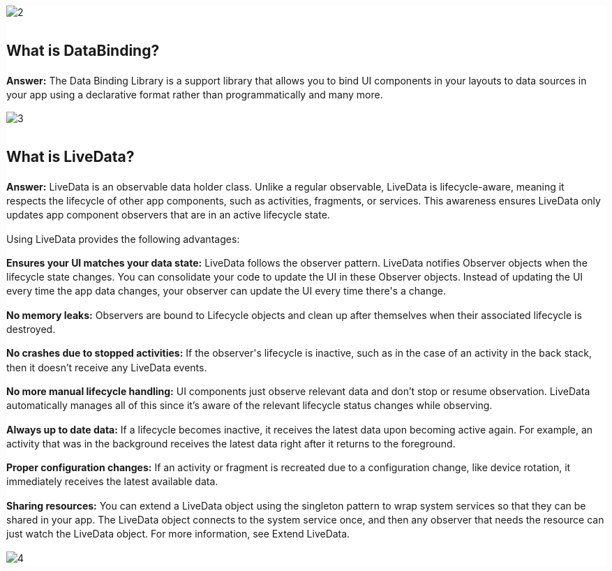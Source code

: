 <img src="https://image.ibb.co/nmhxNK/2.png" alt="2" />


## **What is DataBinding?**

**Answer:** The Data Binding Library is a support library that allows you to bind UI components in your layouts to data sources in your app using a declarative format rather than programmatically and many more.

<img src="https://preview.ibb.co/idDKme/3.png" alt="3" />


## **What is LiveData?**

**Answer:** LiveData is an observable data holder class. Unlike a regular observable, LiveData is lifecycle-aware, meaning it respects the lifecycle of other app components, such as activities, fragments, or services. This awareness ensures LiveData only updates app component observers that are in an active lifecycle state.

Using LiveData provides the following advantages:

**Ensures your UI matches your data state:**
    LiveData follows the observer pattern. LiveData notifies Observer objects when the lifecycle state changes. You can consolidate your code to update the UI in these Observer objects. Instead of updating the UI every time the app data changes, your observer can update the UI every time there's a change.
    
**No memory leaks:**
    Observers are bound to Lifecycle objects and clean up after themselves when their associated lifecycle is destroyed.
    
**No crashes due to stopped activities:**
    If the observer's lifecycle is inactive, such as in the case of an activity in the back stack, then it doesn’t receive any LiveData events.
    
**No more manual lifecycle handling:**
    UI components just observe relevant data and don’t stop or resume observation. LiveData automatically manages all of this since it’s aware of the relevant lifecycle status changes while observing.
    
**Always up to date data:**
    If a lifecycle becomes inactive, it receives the latest data upon becoming active again. For example, an activity that was in the background receives the latest data right after it returns to the foreground.
    
**Proper configuration changes:**
    If an activity or fragment is recreated due to a configuration change, like device rotation, it immediately receives the latest available data.
    
**Sharing resources:**
    You can extend a LiveData object using the singleton pattern to wrap system services so that they can be shared in your app. The LiveData object connects to the system service once, and then any observer that needs the resource can just watch the LiveData object. For more information, see Extend LiveData. 
    
<img src="https://preview.ibb.co/bx0qRe/4.png" alt="4" />
